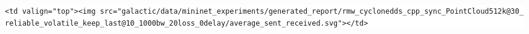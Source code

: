     <td valign="top"><img src="galactic/data/mininet_experiments/generated_report/rmw_cyclonedds_cpp_sync_PointCloud512k@30_reliable_volatile_keep_last@10_1000bw_20loss_0delay/average_sent_received.svg"></td>